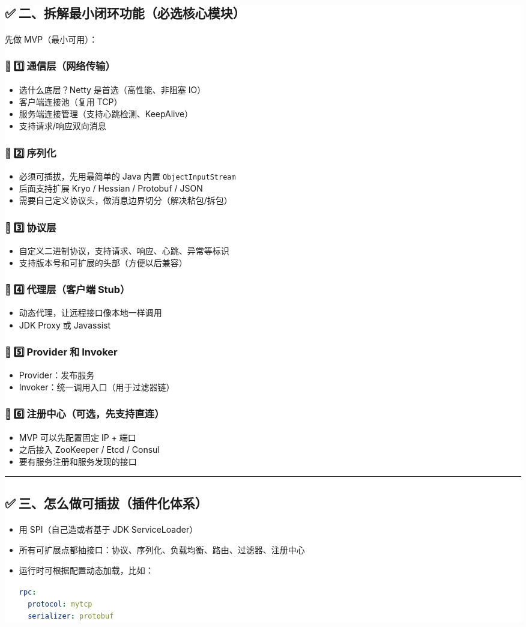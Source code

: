 ## ✅ 二、拆解最小闭环功能（必选核心模块）

先做 MVP（最小可用）：

### 🚩 1️⃣ 通信层（网络传输）

- 选什么底层？Netty 是首选（高性能、非阻塞 IO）
- 客户端连接池（复用 TCP）
- 服务端连接管理（支持心跳检测、KeepAlive）
- 支持请求/响应双向消息

### 🚩 2️⃣ 序列化

- 必须可插拔，先用最简单的 Java 内置 `ObjectInputStream`
- 后面支持扩展 Kryo / Hessian / Protobuf / JSON
- 需要自己定义协议头，做消息边界切分（解决粘包/拆包）

### 🚩 3️⃣ 协议层

- 自定义二进制协议，支持请求、响应、心跳、异常等标识
- 支持版本号和可扩展的头部（方便以后兼容）

### 🚩 4️⃣ 代理层（客户端 Stub）

- 动态代理，让远程接口像本地一样调用
- JDK Proxy 或 Javassist

### 🚩 5️⃣ Provider 和 Invoker

- Provider：发布服务
- Invoker：统一调用入口（用于过滤器链）

### 🚩 6️⃣ 注册中心（可选，先支持直连）

- MVP 可以先配置固定 IP + 端口
- 之后接入 ZooKeeper / Etcd / Consul
- 要有服务注册和服务发现的接口

------

## ✅ 三、怎么做可插拔（插件化体系）

- 用 SPI（自己造或者基于 JDK ServiceLoader）

- 所有可扩展点都抽接口：协议、序列化、负载均衡、路由、过滤器、注册中心

- 运行时可根据配置动态加载，比如：

  ```yaml
  rpc:
    protocol: mytcp
    serializer: protobuf
  ```
